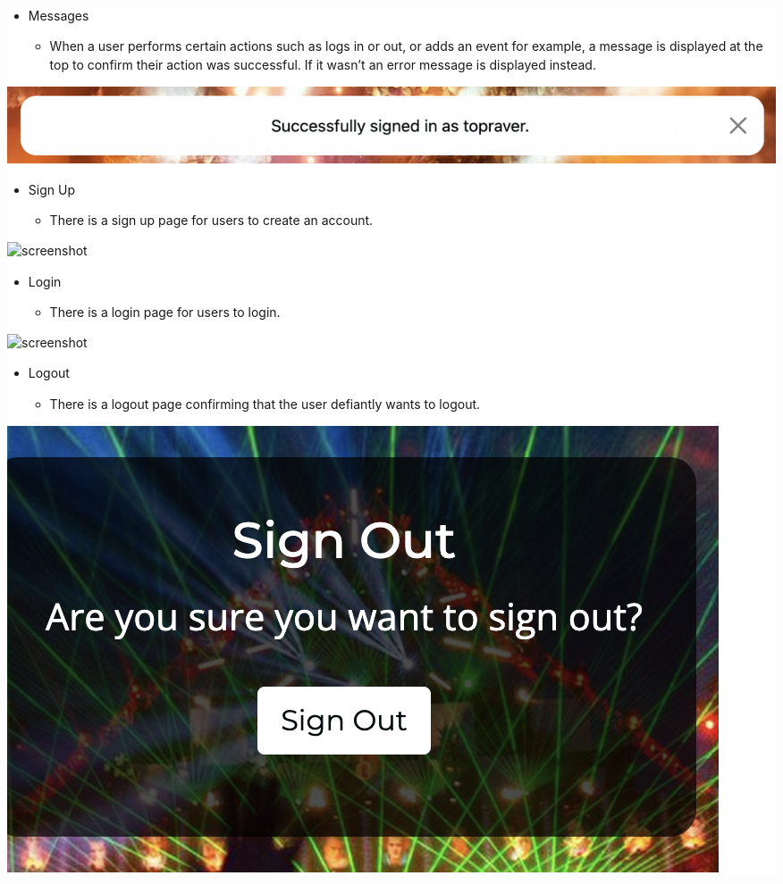 - Messages

    -  When a user performs certain actions such as logs in or out, or adds an event for example, a message is displayed at the top to confirm their action was successful. If it wasn’t an error message is displayed instead. 

![screenshot](documentation/features/messages.png)

- Sign Up

    -  There is a sign up page for users to create an account. 

![screenshot](documentation/features/sign-up.png)

- Login

    -  There is a login page for users to login. 

![screenshot](documentation/features/login.png)

- Logout

    -  There is a logout page confirming that the user defiantly wants to logout.

![screenshot](documentation/features/logout.png)
